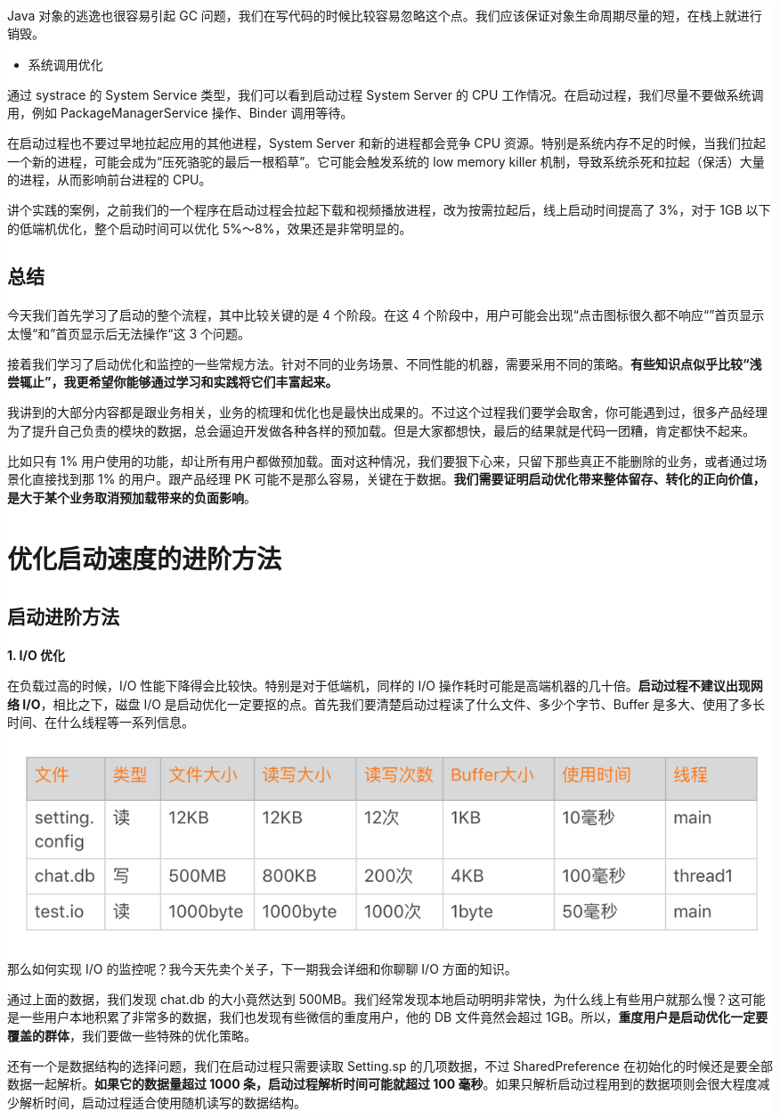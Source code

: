 Java 对象的逃逸也很容易引起 GC 问题，我们在写代码的时候比较容易忽略这个点。我们应该保证对象生命周期尽量的短，在栈上就进行销毁。

- 系统调用优化

通过 systrace 的 System Service 类型，我们可以看到启动过程 System Server 的 CPU 工作情况。在启动过程，我们尽量不要做系统调用，例如 PackageManagerService 操作、Binder 调用等待。

在启动过程也不要过早地拉起应用的其他进程，System Server 和新的进程都会竞争 CPU 资源。特别是系统内存不足的时候，当我们拉起一个新的进程，可能会成为“压死骆驼的最后一根稻草”。它可能会触发系统的 low memory killer 机制，导致系统杀死和拉起（保活）大量的进程，从而影响前台进程的 CPU。

讲个实践的案例，之前我们的一个程序在启动过程会拉起下载和视频播放进程，改为按需拉起后，线上启动时间提高了 3%，对于 1GB 以下的低端机优化，整个启动时间可以优化 5%～8%，效果还是非常明显的。

## 总结

今天我们首先学习了启动的整个流程，其中比较关键的是 4 个阶段。在这 4 个阶段中，用户可能会出现“点击图标很久都不响应“”首页显示太慢“和”首页显示后无法操作“这 3 个问题。

接着我们学习了启动优化和监控的一些常规方法。针对不同的业务场景、不同性能的机器，需要采用不同的策略。**有些知识点似乎比较“浅尝辄止”，我更希望你能够通过学习和实践将它们丰富起来。**

我讲到的大部分内容都是跟业务相关，业务的梳理和优化也是最快出成果的。不过这个过程我们要学会取舍，你可能遇到过，很多产品经理为了提升自己负责的模块的数据，总会逼迫开发做各种各样的预加载。但是大家都想快，最后的结果就是代码一团糟，肯定都快不起来。

比如只有 1% 用户使用的功能，却让所有用户都做预加载。面对这种情况，我们要狠下心来，只留下那些真正不能删除的业务，或者通过场景化直接找到那 1% 的用户。跟产品经理 PK 可能不是那么容易，关键在于数据。**我们需要证明启动优化带来整体留存、转化的正向价值，是大于某个业务取消预加载带来的负面影响**。



# 优化启动速度的进阶方法

## 启动进阶方法

**1. I/O 优化**

在负载过高的时候，I/O 性能下降得会比较快。特别是对于低端机，同样的 I/O 操作耗时可能是高端机器的几十倍。**启动过程不建议出现网络 I/O**，相比之下，磁盘 I/O 是启动优化一定要抠的点。首先我们要清楚启动过程读了什么文件、多少个字节、Buffer 是多大、使用了多长时间、在什么线程等一系列信息。

![start-info](assets/start-info.png)

那么如何实现 I/O 的监控呢？我今天先卖个关子，下一期我会详细和你聊聊 I/O 方面的知识。

通过上面的数据，我们发现 chat.db 的大小竟然达到 500MB。我们经常发现本地启动明明非常快，为什么线上有些用户就那么慢？这可能是一些用户本地积累了非常多的数据，我们也发现有些微信的重度用户，他的 DB 文件竟然会超过 1GB。所以，**重度用户是启动优化一定要覆盖的群体**，我们要做一些特殊的优化策略。

还有一个是数据结构的选择问题，我们在启动过程只需要读取 Setting.sp 的几项数据，不过 SharedPreference 在初始化的时候还是要全部数据一起解析。**如果它的数据量超过 1000 条，启动过程解析时间可能就超过 100 毫秒**。如果只解析启动过程用到的数据项则会很大程度减少解析时间，启动过程适合使用随机读写的数据结构。

